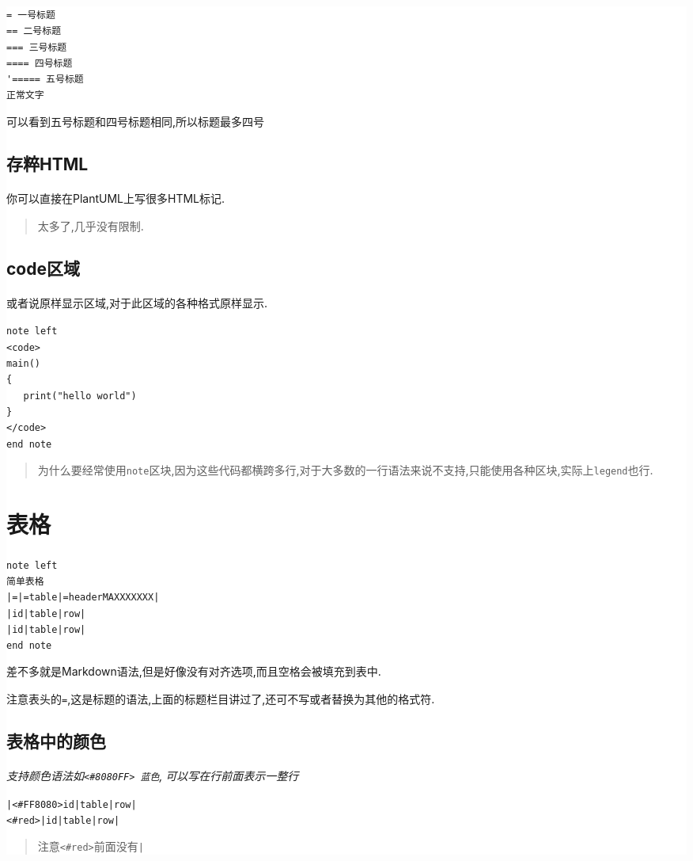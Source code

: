 ```
= 一号标题
== 二号标题
=== 三号标题
==== 四号标题
'===== 五号标题
正常文字
```

可以看到五号标题和四号标题相同,所以标题最多四号

## 存粹HTML

你可以直接在PlantUML上写很多HTML标记.

> 太多了,几乎没有限制.

## code区域

或者说原样显示区域,对于此区域的各种格式原样显示.

```
note left
<code>
main()
{
   print("hello world")
}
</code>
end note
```

> 为什么要经常使用`note`区块,因为这些代码都横跨多行,对于大多数的一行语法来说不支持,只能使用各种区块,实际上`legend`也行.

# 表格

```
note left
简单表格
|=|=table|=headerMAXXXXXXX|
|id|table|row|
|id|table|row|
end note
```
差不多就是Markdown语法,但是好像没有对齐选项,而且空格会被填充到表中.

注意表头的`=`,这是标题的语法,上面的标题栏目讲过了,还可不写或者替换为其他的格式符.

## 表格中的颜色

*支持颜色语法如`<#8080FF> 蓝色`, 可以写在行前面表示一整行*
```
|<#FF8080>id|table|row|
<#red>|id|table|row|
```
> 注意`<#red>`前面没有`|`
